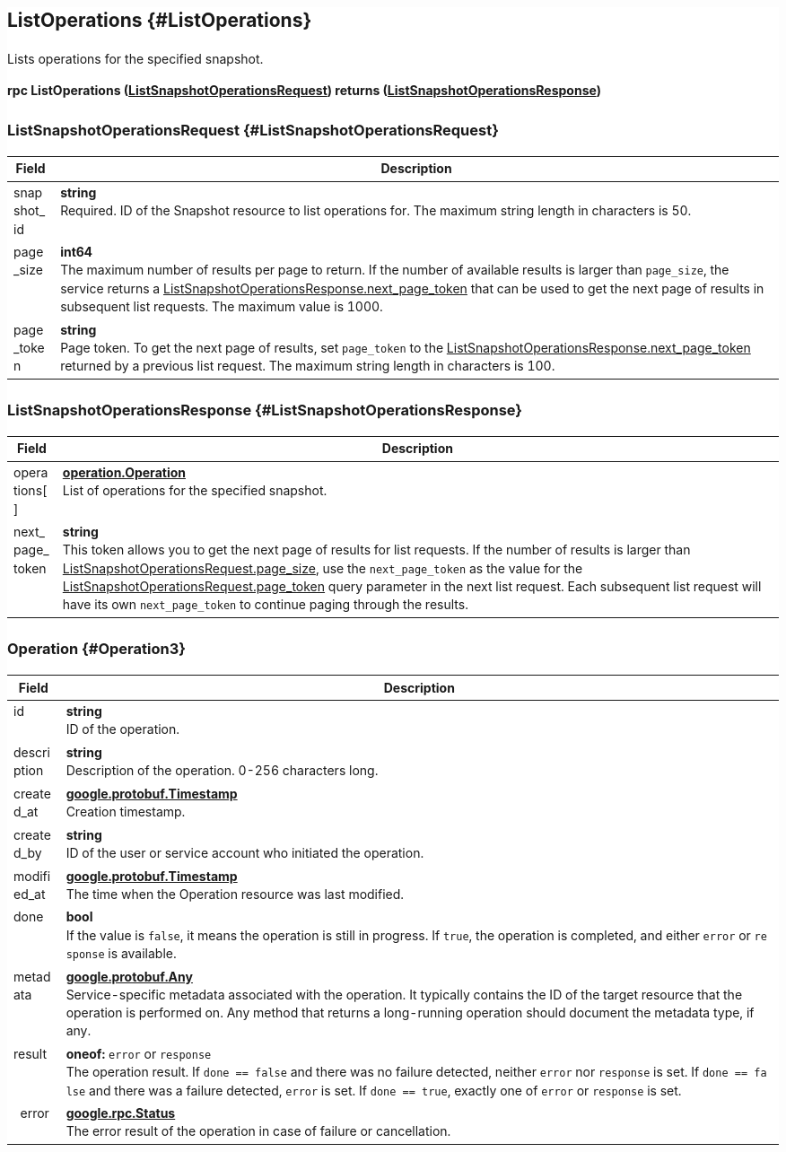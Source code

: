 
## ListOperations {#ListOperations}

Lists operations for the specified snapshot.

**rpc ListOperations ([ListSnapshotOperationsRequest](#ListSnapshotOperationsRequest)) returns ([ListSnapshotOperationsResponse](#ListSnapshotOperationsResponse))**

### ListSnapshotOperationsRequest {#ListSnapshotOperationsRequest}

Field | Description
--- | ---
snapshot_id | **string**<br>Required. ID of the Snapshot resource to list operations for. The maximum string length in characters is 50.
page_size | **int64**<br>The maximum number of results per page to return. If the number of available results is larger than `page_size`, the service returns a [ListSnapshotOperationsResponse.next_page_token](#ListSnapshotOperationsResponse) that can be used to get the next page of results in subsequent list requests. The maximum value is 1000.
page_token | **string**<br>Page token. To get the next page of results, set `page_token` to the [ListSnapshotOperationsResponse.next_page_token](#ListSnapshotOperationsResponse) returned by a previous list request. The maximum string length in characters is 100.


### ListSnapshotOperationsResponse {#ListSnapshotOperationsResponse}

Field | Description
--- | ---
operations[] | **[operation.Operation](#Operation3)**<br>List of operations for the specified snapshot. 
next_page_token | **string**<br>This token allows you to get the next page of results for list requests. If the number of results is larger than [ListSnapshotOperationsRequest.page_size](#ListSnapshotOperationsRequest), use the `next_page_token` as the value for the [ListSnapshotOperationsRequest.page_token](#ListSnapshotOperationsRequest) query parameter in the next list request. Each subsequent list request will have its own `next_page_token` to continue paging through the results. 


### Operation {#Operation3}

Field | Description
--- | ---
id | **string**<br>ID of the operation. 
description | **string**<br>Description of the operation. 0-256 characters long. 
created_at | **[google.protobuf.Timestamp](https://developers.google.com/protocol-buffers/docs/reference/google.protobuf#timestamp)**<br>Creation timestamp. 
created_by | **string**<br>ID of the user or service account who initiated the operation. 
modified_at | **[google.protobuf.Timestamp](https://developers.google.com/protocol-buffers/docs/reference/google.protobuf#timestamp)**<br>The time when the Operation resource was last modified. 
done | **bool**<br>If the value is `false`, it means the operation is still in progress. If `true`, the operation is completed, and either `error` or `response` is available. 
metadata | **[google.protobuf.Any](https://developers.google.com/protocol-buffers/docs/proto3#any)**<br>Service-specific metadata associated with the operation. It typically contains the ID of the target resource that the operation is performed on. Any method that returns a long-running operation should document the metadata type, if any. 
result | **oneof:** `error` or `response`<br>The operation result. If `done == false` and there was no failure detected, neither `error` nor `response` is set. If `done == false` and there was a failure detected, `error` is set. If `done == true`, exactly one of `error` or `response` is set.
&nbsp;&nbsp;error | **[google.rpc.Status](https://cloud.google.com/tasks/docs/reference/rpc/google.rpc#status)**<br>The error result of the operation in case of failure or cancellation. 